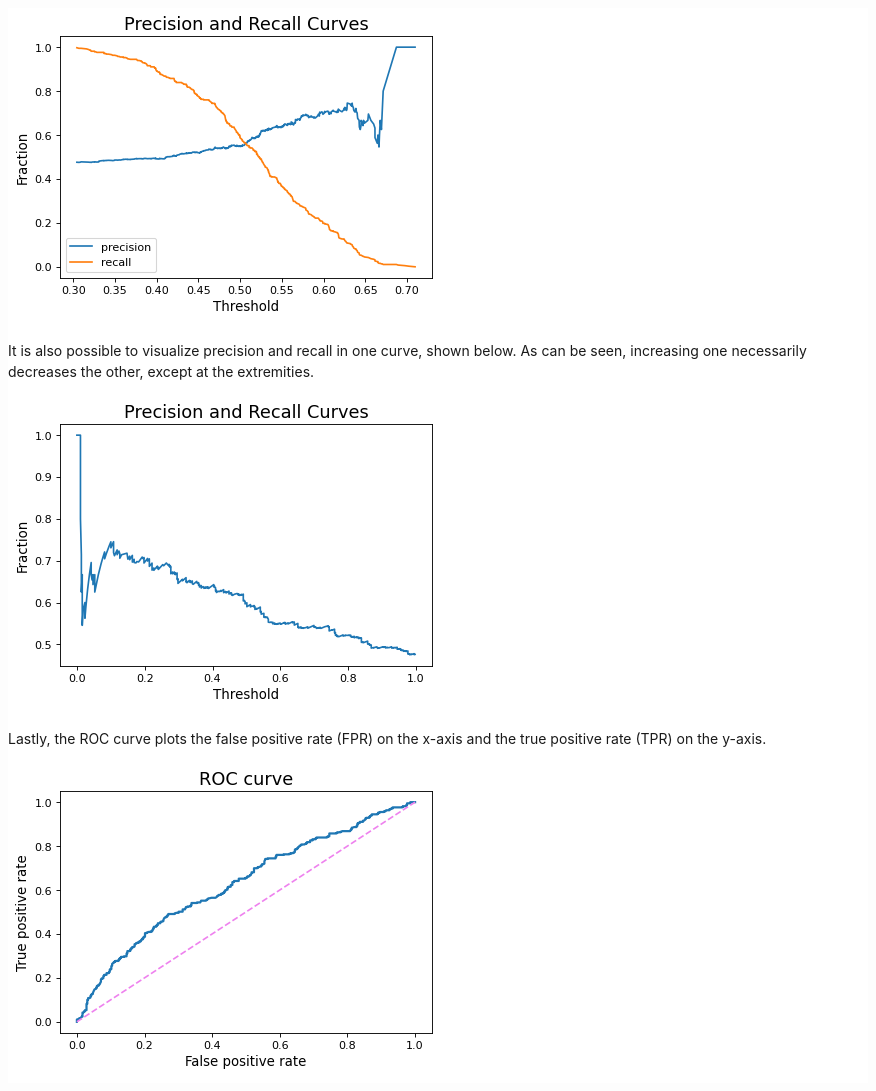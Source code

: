 ![](/assets/article_images/2019-05-21-gradcafe-physics/figures/logistic-regression/precision-and-recall.png)

It is also possible to visualize precision and recall in one curve, shown below. As can be seen, increasing one necessarily decreases the other, except at the extremities.

![](/assets/article_images/2019-05-21-gradcafe-physics/figures/logistic-regression/precision-recall.png)

Lastly, the ROC curve plots the false positive rate (FPR) on the x-axis and the true positive rate (TPR) on the y-axis.

![](/assets/article_images/2019-05-21-gradcafe-physics/figures/logistic-regression/roc.png)
